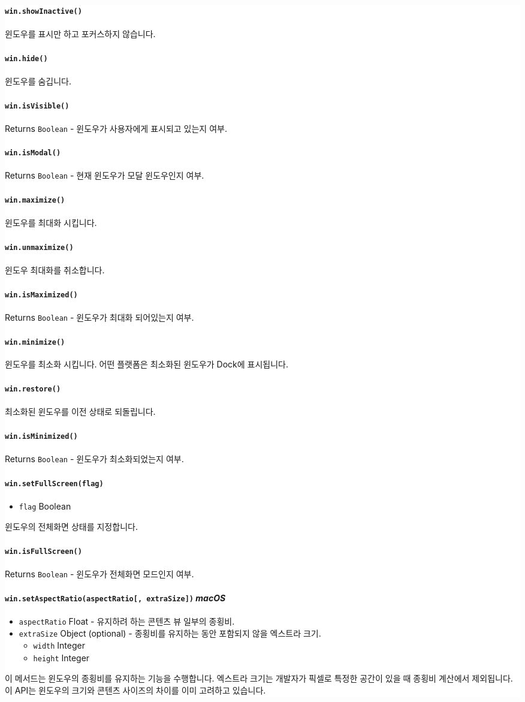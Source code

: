 #### `win.showInactive()`

윈도우를 표시만 하고 포커스하지 않습니다.

#### `win.hide()`

윈도우를 숨깁니다.

#### `win.isVisible()`

Returns `Boolean` - 윈도우가 사용자에게 표시되고 있는지 여부.

#### `win.isModal()`

Returns `Boolean` - 현재 윈도우가 모달 윈도우인지 여부.

#### `win.maximize()`

윈도우를 최대화 시킵니다.

#### `win.unmaximize()`

윈도우 최대화를 취소합니다.

#### `win.isMaximized()`

Returns `Boolean` - 윈도우가 최대화 되어있는지 여부.

#### `win.minimize()`

윈도우를 최소화 시킵니다. 어떤 플랫폼은 최소화된 윈도우가 Dock에 표시됩니다.

#### `win.restore()`

최소화된 윈도우를 이전 상태로 되돌립니다.

#### `win.isMinimized()`

Returns `Boolean` - 윈도우가 최소화되었는지 여부.

#### `win.setFullScreen(flag)`

* `flag` Boolean

윈도우의 전체화면 상태를 지정합니다.

#### `win.isFullScreen()`

Returns `Boolean` - 윈도우가 전체화면 모드인지 여부.

#### `win.setAspectRatio(aspectRatio[, extraSize])` _macOS_

* `aspectRatio` Float - 유지하려 하는 콘텐츠 뷰 일부의 종횡비.
* `extraSize` Object (optional) - 종횡비를 유지하는 동안 포함되지 않을 엑스트라 크기.
  * `width` Integer
  * `height` Integer

이 메서드는 윈도우의 종횡비를 유지하는 기능을 수행합니다. 엑스트라 크기는 개발자가
픽셀로 특정한 공간이 있을 때 종횡비 계산에서 제외됩니다. 이 API는 윈도우의 크기와
콘텐츠 사이즈의 차이를 이미 고려하고 있습니다.


[blink-feature-string]: https://cs.chromium.org/chromium/src/third_party/WebKit/Source/platform/RuntimeEnabledFeatures.in
[window-levels]: https://developer.apple.com/reference/appkit/nswindow/1664726-window_levels
[quick-look]: https://en.wikipedia.org/wiki/Quick_Look